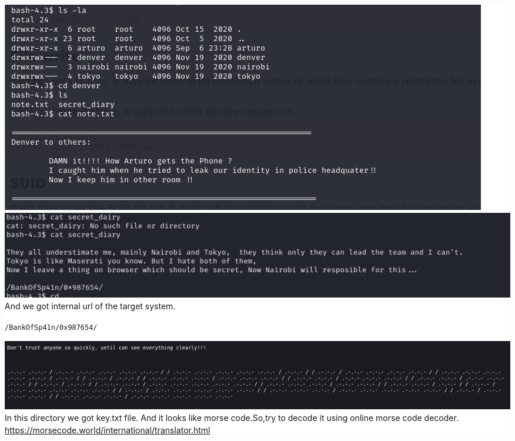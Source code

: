 <img src="./img/Screenshot 2024-09-07 110128.png"></img>
<img src="./img/Screenshot 2024-09-07 110447.png"></img>
And we got internal url of the target system.
```bash
/BankOfSp41n/0x987654/
```
<img src="./img/Screenshot 2024-09-07 110838.png"></img>
In this directory we got key.txt file. And it looks like morse code.So,try to decode it using online morse code decoder. 
https://morsecode.world/international/translator.html